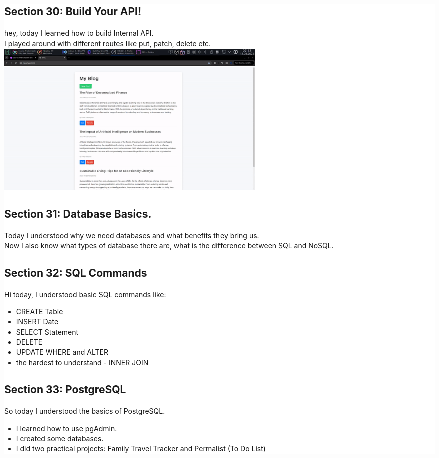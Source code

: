 

## Section 30: Build Your API!
hey, today I learned how to build Internal API.<br>
I played around with different routes like put, patch, delete etc.
<img src='https://raw.githubusercontent.com/KentoDecem/WebDevelopmentBootcamp/main/Section%2030/presentation.gif' alt='1. Presentation of Final Project' width="500">



## Section 31: Database Basics.
Today I understood why we need databases and what benefits they bring us.<br>
Now I also know what types of database there are, what is the difference between SQL and NoSQL.


## Section 32: SQL Commands
Hi today, I understood basic SQL commands like:
<ul><li>CREATE Table</li>
<li>INSERT Date</li>
<li>SELECT Statement</li>
<li>DELETE</li>
<li>UPDATE WHERE and ALTER</li>
<li>the hardest to understand - INNER JOIN</li></ul>


## Section 33: PostgreSQL
So today I understood the basics of PostgreSQL.
<ul><li>I learned how to use pgAdmin.</li>
<li>I created some databases.</li>
<li>I did two practical projects: Family Travel Tracker and Permalist (To Do List)</li></ul>